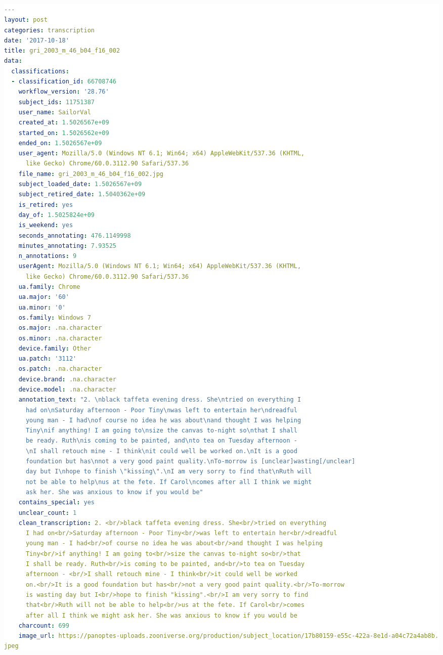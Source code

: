 ```yaml
---
layout: post
categories: transcription
date: '2017-10-18'
title: gri_2003_m_46_b04_f16_002
data:
  classifications:
  - classification_id: 66708746
    workflow_version: '28.76'
    subject_ids: 11751387
    user_name: SailorVal
    created_at: 1.5026567e+09
    started_on: 1.5026562e+09
    ended_on: 1.5026567e+09
    user_agent: Mozilla/5.0 (Windows NT 6.1; Win64; x64) AppleWebKit/537.36 (KHTML,
      like Gecko) Chrome/60.0.3112.90 Safari/537.36
    file_name: gri_2003_m_46_b04_f16_002.jpg
    subject_loaded_date: 1.5026567e+09
    subject_retired_date: 1.5040362e+09
    is_retired: yes
    day_of: 1.5025824e+09
    is_weekend: yes
    seconds_annotating: 476.1149998
    minutes_annotating: 7.93525
    n_annotations: 9
    userAgent: Mozilla/5.0 (Windows NT 6.1; Win64; x64) AppleWebKit/537.36 (KHTML,
      like Gecko) Chrome/60.0.3112.90 Safari/537.36
    ua.family: Chrome
    ua.major: '60'
    ua.minor: '0'
    os.family: Windows 7
    os.major: .na.character
    os.minor: .na.character
    device.family: Other
    ua.patch: '3112'
    os.patch: .na.character
    device.brand: .na.character
    device.model: .na.character
    annotation_text: "2. \nblack taffeta evening dress. She\ntried on everything I
      had on\nSaturday afternoon - Poor Tiny\nwas left to entertain her\ndreadful
      young man - I had\nof course no idea he was about\nand thought I was helping
      Tiny\nif anything! I am going to\nsize the canvas to-night so\nthat I shall
      be ready. Ruth\nis coming to be painted, and\nto tea on Tuesday afternoon -
      \nI shall retouch mine - I think\nit could well be worked on.\nIt is a good
      foundation but has\nnot a very good paint quality.\nTo-morrow is [unclear]wasting[/unclear]
      day but I\nhope to finish \"kissing\".\nI am very sorry to find that\nRuth will
      not be able to help\nus at the fete. If Carol\ncomes after all I think we might
      ask her. She was anxious to know if you would be"
    contains_special: yes
    unclear_count: 1
    clean_transcription: 2. <br/>black taffeta evening dress. She<br/>tried on everything
      I had on<br/>Saturday afternoon - Poor Tiny<br/>was left to entertain her<br/>dreadful
      young man - I had<br/>of course no idea he was about<br/>and thought I was helping
      Tiny<br/>if anything! I am going to<br/>size the canvas to-night so<br/>that
      I shall be ready. Ruth<br/>is coming to be painted, and<br/>to tea on Tuesday
      afternoon - <br/>I shall retouch mine - I think<br/>it could well be worked
      on.<br/>It is a good foundation but has<br/>not a very good paint quality.<br/>To-morrow
      is wasting day but I<br/>hope to finish "kissing".<br/>I am very sorry to find
      that<br/>Ruth will not be able to help<br/>us at the fete. If Carol<br/>comes
      after all I think we might ask her. She was anxious to know if you would be
    charcount: 699
    image_url: https://panoptes-uploads.zooniverse.org/production/subject_location/17b80159-e55c-422a-8e1d-a04c72a4ab8b.jpeg
```